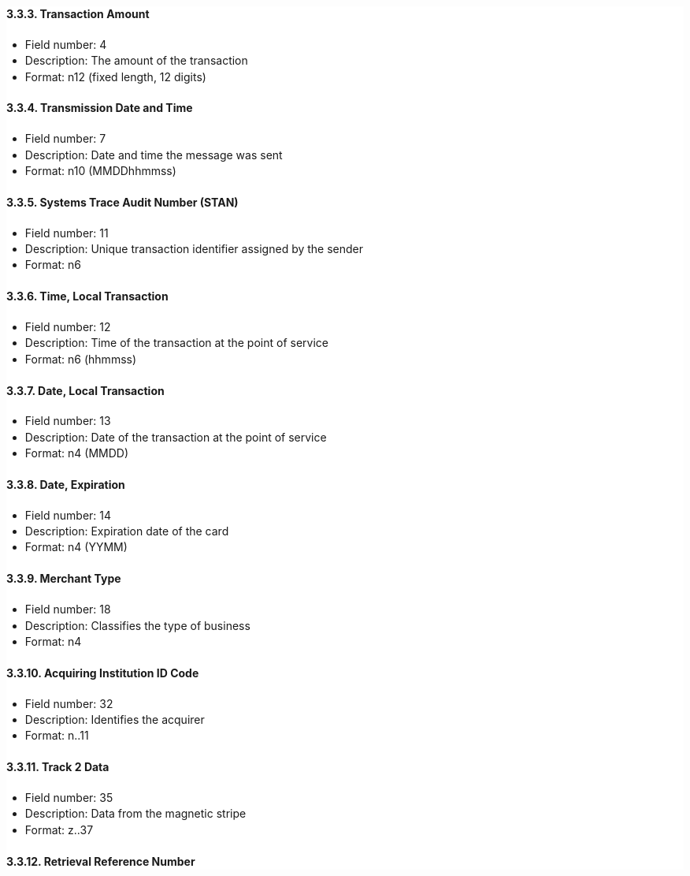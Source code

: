 #### 3.3.3. Transaction Amount

- Field number: 4
- Description: The amount of the transaction
- Format: n12 (fixed length, 12 digits)

#### 3.3.4. Transmission Date and Time

- Field number: 7
- Description: Date and time the message was sent
- Format: n10 (MMDDhhmmss)

#### 3.3.5. Systems Trace Audit Number (STAN)

- Field number: 11
- Description: Unique transaction identifier assigned by the sender
- Format: n6

#### 3.3.6. Time, Local Transaction

- Field number: 12
- Description: Time of the transaction at the point of service
- Format: n6 (hhmmss)

#### 3.3.7. Date, Local Transaction

- Field number: 13
- Description: Date of the transaction at the point of service
- Format: n4 (MMDD)

#### 3.3.8. Date, Expiration

- Field number: 14
- Description: Expiration date of the card
- Format: n4 (YYMM)

#### 3.3.9. Merchant Type

- Field number: 18
- Description: Classifies the type of business
- Format: n4

#### 3.3.10. Acquiring Institution ID Code

- Field number: 32
- Description: Identifies the acquirer
- Format: n..11

#### 3.3.11. Track 2 Data

- Field number: 35
- Description: Data from the magnetic stripe
- Format: z..37

#### 3.3.12. Retrieval Reference Number
